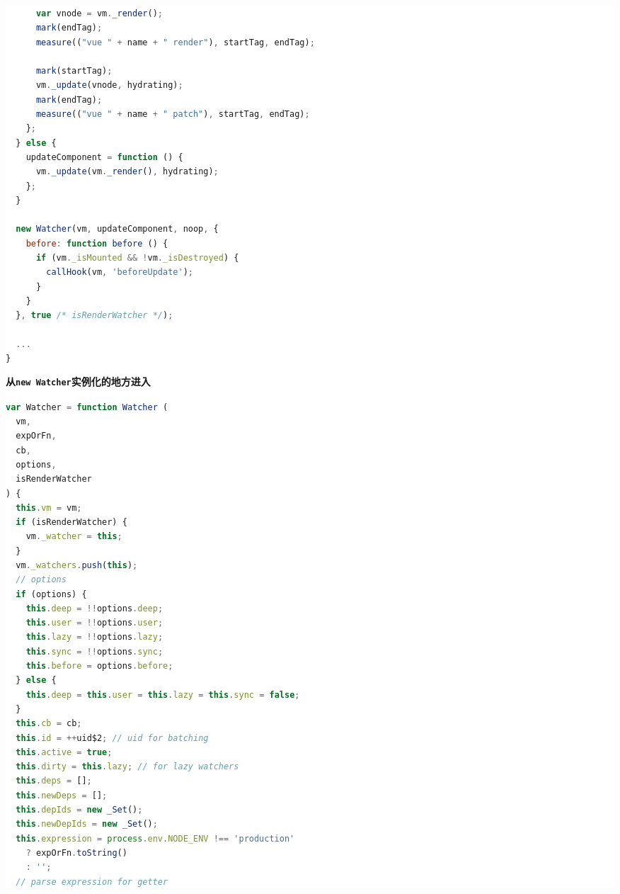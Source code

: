 ```javascript
      var vnode = vm._render();
      mark(endTag);
      measure(("vue " + name + " render"), startTag, endTag);

      mark(startTag);
      vm._update(vnode, hydrating);
      mark(endTag);
      measure(("vue " + name + " patch"), startTag, endTag);
    };
  } else {
    updateComponent = function () {
      vm._update(vm._render(), hydrating);
    };
  }

  new Watcher(vm, updateComponent, noop, {
    before: function before () {
      if (vm._isMounted && !vm._isDestroyed) {
        callHook(vm, 'beforeUpdate');
      }
    }
  }, true /* isRenderWatcher */);

  ...
}
```

**从`new Watcher`实例化的地方进入**

```javascript
var Watcher = function Watcher (
  vm,
  expOrFn,
  cb,
  options,
  isRenderWatcher
) {
  this.vm = vm;
  if (isRenderWatcher) {
    vm._watcher = this;
  }
  vm._watchers.push(this);
  // options
  if (options) {
    this.deep = !!options.deep;
    this.user = !!options.user;
    this.lazy = !!options.lazy;
    this.sync = !!options.sync;
    this.before = options.before;
  } else {
    this.deep = this.user = this.lazy = this.sync = false;
  }
  this.cb = cb;
  this.id = ++uid$2; // uid for batching
  this.active = true;
  this.dirty = this.lazy; // for lazy watchers
  this.deps = [];
  this.newDeps = [];
  this.depIds = new _Set();
  this.newDepIds = new _Set();
  this.expression = process.env.NODE_ENV !== 'production'
    ? expOrFn.toString()
    : '';
  // parse expression for getter
```